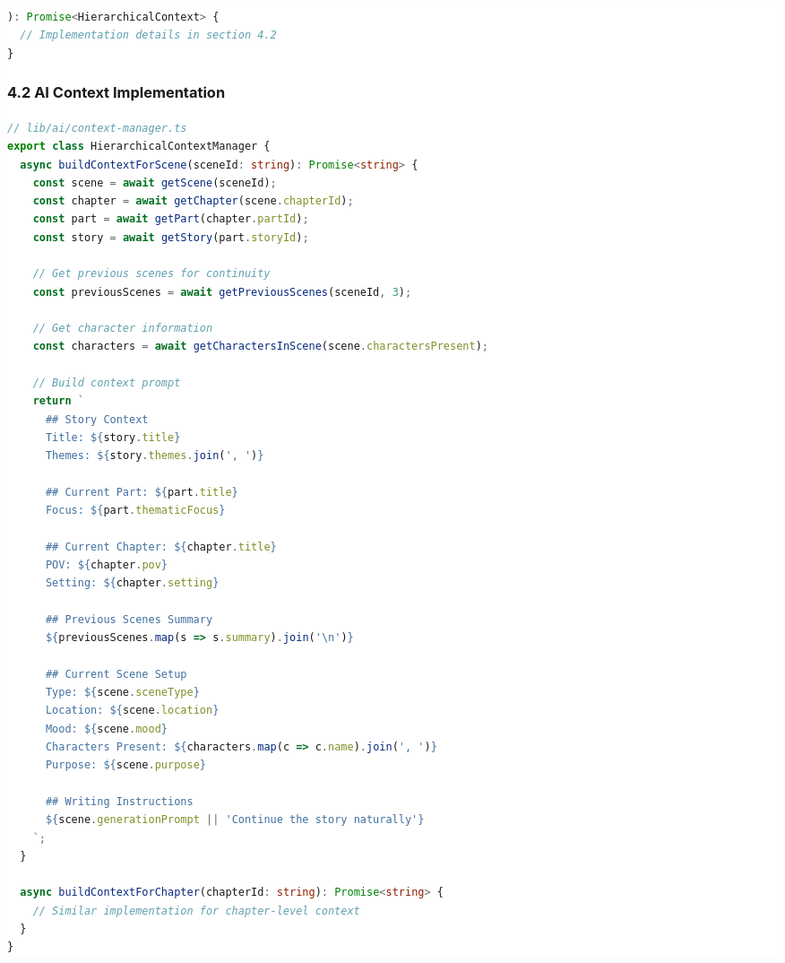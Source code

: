 ```typescript
): Promise<HierarchicalContext> {
  // Implementation details in section 4.2
}
```

### 4.2 AI Context Implementation

```typescript
// lib/ai/context-manager.ts
export class HierarchicalContextManager {
  async buildContextForScene(sceneId: string): Promise<string> {
    const scene = await getScene(sceneId);
    const chapter = await getChapter(scene.chapterId);
    const part = await getPart(chapter.partId);
    const story = await getStory(part.storyId);
    
    // Get previous scenes for continuity
    const previousScenes = await getPreviousScenes(sceneId, 3);
    
    // Get character information
    const characters = await getCharactersInScene(scene.charactersPresent);
    
    // Build context prompt
    return `
      ## Story Context
      Title: ${story.title}
      Themes: ${story.themes.join(', ')}
      
      ## Current Part: ${part.title}
      Focus: ${part.thematicFocus}
      
      ## Current Chapter: ${chapter.title}
      POV: ${chapter.pov}
      Setting: ${chapter.setting}
      
      ## Previous Scenes Summary
      ${previousScenes.map(s => s.summary).join('\n')}
      
      ## Current Scene Setup
      Type: ${scene.sceneType}
      Location: ${scene.location}
      Mood: ${scene.mood}
      Characters Present: ${characters.map(c => c.name).join(', ')}
      Purpose: ${scene.purpose}
      
      ## Writing Instructions
      ${scene.generationPrompt || 'Continue the story naturally'}
    `;
  }
  
  async buildContextForChapter(chapterId: string): Promise<string> {
    // Similar implementation for chapter-level context
  }
}
```
